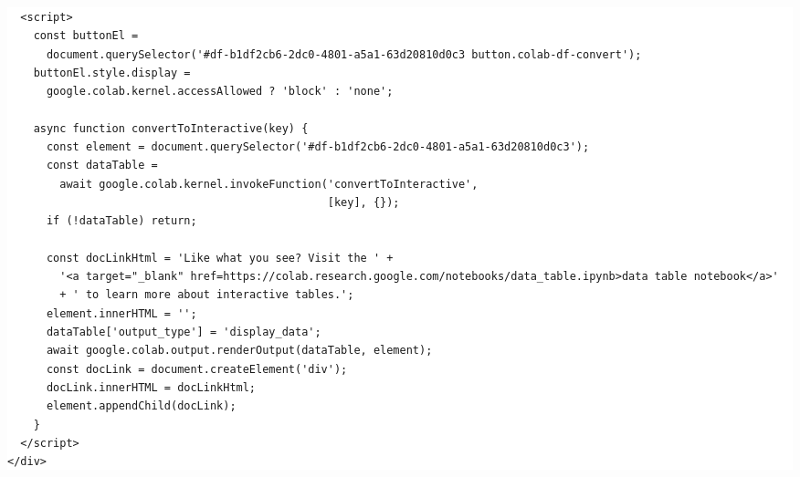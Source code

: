   <style>
    .colab-df-container {
      display:flex;
      flex-wrap:wrap;
      gap: 12px;
    }

    .colab-df-convert {
      background-color: #E8F0FE;
      border: none;
      border-radius: 50%;
      cursor: pointer;
      display: none;
      fill: #1967D2;
      height: 32px;
      padding: 0 0 0 0;
      width: 32px;
    }

    .colab-df-convert:hover {
      background-color: #E2EBFA;
      box-shadow: 0px 1px 2px rgba(60, 64, 67, 0.3), 0px 1px 3px 1px rgba(60, 64, 67, 0.15);
      fill: #174EA6;
    }

    [theme=dark] .colab-df-convert {
      background-color: #3B4455;
      fill: #D2E3FC;
    }

    [theme=dark] .colab-df-convert:hover {
      background-color: #434B5C;
      box-shadow: 0px 1px 3px 1px rgba(0, 0, 0, 0.15);
      filter: drop-shadow(0px 1px 2px rgba(0, 0, 0, 0.3));
      fill: #FFFFFF;
    }
  </style>

      <script>
        const buttonEl =
          document.querySelector('#df-b1df2cb6-2dc0-4801-a5a1-63d20810d0c3 button.colab-df-convert');
        buttonEl.style.display =
          google.colab.kernel.accessAllowed ? 'block' : 'none';

        async function convertToInteractive(key) {
          const element = document.querySelector('#df-b1df2cb6-2dc0-4801-a5a1-63d20810d0c3');
          const dataTable =
            await google.colab.kernel.invokeFunction('convertToInteractive',
                                                     [key], {});
          if (!dataTable) return;

          const docLinkHtml = 'Like what you see? Visit the ' +
            '<a target="_blank" href=https://colab.research.google.com/notebooks/data_table.ipynb>data table notebook</a>'
            + ' to learn more about interactive tables.';
          element.innerHTML = '';
          dataTable['output_type'] = 'display_data';
          await google.colab.output.renderOutput(dataTable, element);
          const docLink = document.createElement('div');
          docLink.innerHTML = docLinkHtml;
          element.appendChild(docLink);
        }
      </script>
    </div>
  </div>
